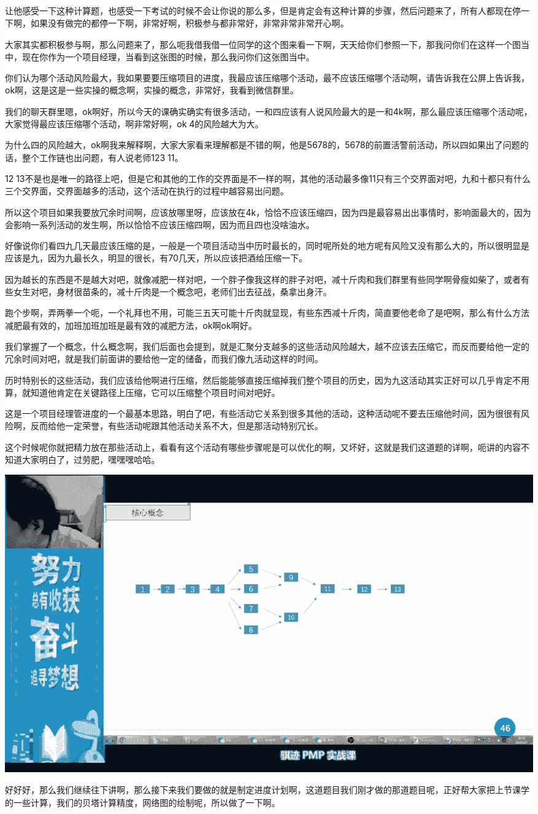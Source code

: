 让他感受一下这种计算题，也感受一下考试的时候不会让你说的那么多，但是肯定会有这种计算的步骤，然后问题来了，所有人都现在停一下啊，如果没有做完的都停一下啊，非常好啊，积极参与都非常好，非常非常非常开心啊。

大家其实都积极参与啊，那么问题来了，那么呃我借我借一位同学的这个图来看一下啊，天天给你们参照一下，那我问你们在这样一个图当中，现在你作为一个项目经理，当看到这张图的时候，那么我问你们这张图当中。

你们认为哪个活动风险最大，我如果要要压缩项目的进度，我最应该压缩哪个活动，最不应该压缩哪个活动啊，请告诉我在公屏上告诉我，ok啊，这是这是一些实操的概念啊，实操的概念，非常好，我看到微信群里。

我们的聊天群里嗯，ok啊好，所以今天的课确实确实有很多活动，一和四应该有人说风险最大的是一和4k啊，那么最应该压缩哪个活动呢，大家觉得最应该压缩哪个活动，啊非常好啊，ok 4的风险越大为大。

为什么四的风险越大，ok啊我来解释啊，大家大家看来理解都是不错的啊，他是5678的，5678的前置活警前活动，所以四如果出了问题的话，整个工作链也出问题，有人说老师123 11。

12 13不是也是唯一的路径上吧，但是它和其他的工作的交界面是不一样的啊，其他的活动最多像11只有三个交界面对吧，九和十都只有什么三个交界面，交界面越多的活动，这个活动在执行的过程中越容易出问题。

所以这个项目如果我要放冗余时间啊，应该放哪里呀，应该放在4k，恰恰不应该压缩四，因为四是最容易出出事情时，影响面最大的，因为会影响一系列活动的发生啊，所以恰恰不应该压缩四啊，因为而且四也没啥油水。

好像说你们看四九几天最应该压缩的是，一般是一个项目活动当中历时最长的，同时呢所处的地方呢有风险又没有那么大的，所以很明显是应该是九，因为九最长久，明显的很长，有70几天，所以应该把酒给压缩一下。

因为越长的东西是不是越大对吧，就像减肥一样对吧，一个胖子像我这样的胖子对吧，减十斤肉和我们群里有些同学啊骨瘦如柴了，或者有些女生对吧，身材很苗条的，减十斤肉是一个概念吧，老师们出去征战，桑拿出身汗。

跑个步啊，弄两拳一个呃，一个礼拜也不用，可能三五天可能十斤肉就显现，有些东西减十斤肉，简直要他老命了是吧啊，那么有什么方法减肥最有效的，加班加班加班是最有效的减肥方法，ok啊ok啊好。

我们掌握了一个概念，什么概念啊，我们后面也会提到，就是汇聚分支越多的这些活动风险越大，越不应该去压缩它，而反而要给他一定的冗余时间对吧，就是我们前面讲的要给他一定的储备，而我们像九活动这样的时间。

历时特别长的这些活动，我们应该给他啊进行压缩，然后能能够直接压缩掉我们整个项目的历史，因为九这活动其实正好可以几乎肯定不用算，就知道他肯定在关键路径上压缩，它可以压缩整个项目时间对吧好。

这是一个项目经理管进度的一个最基本思路，明白了吧，有些活动它关系到很多其他的活动，这种活动呢不要去压缩他时间，因为很很有风险啊，反而给他一定荣誉，有些活动呢跟其他活动关系不大，但是那活动特别冗长。

这个时候呢你就把精力放在那些活动上，看看有这个活动有哪些步骤呢是可以优化的啊，又坏好，这就是我们这道题的详啊，呃讲的内容不知道大家明白了，过劳肥，嘿嘿嘿哈哈。



![](img/ba48864714d1d0ceebde1516ffe0fb18_69.png)

好好好，那么我们继续往下讲啊，那么接下来我们要做的就是制定进度计划啊，这道题目我们刚才做的那道题目呢，正好帮大家把上节课学的一些计算，我们的贝塔计算精度，网络图的绘制呢，所以做了一下啊。

